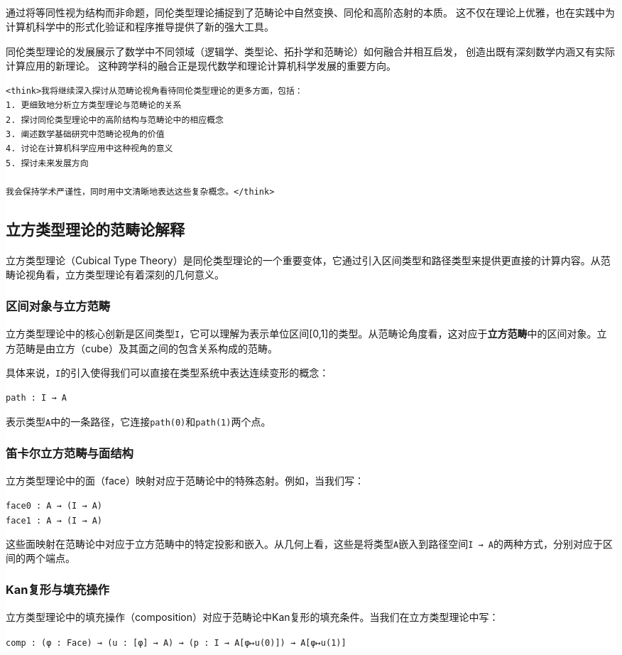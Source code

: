 通过将等同性视为结构而非命题，同伦类型理论捕捉到了范畴论中自然变换、同伦和高阶态射的本质。
这不仅在理论上优雅，也在实践中为计算机科学中的形式化验证和程序推导提供了新的强大工具。

同伦类型理论的发展展示了数学中不同领域（逻辑学、类型论、拓扑学和范畴论）如何融合并相互启发，
创造出既有深刻数学内涵又有实际计算应用的新理论。
这种跨学科的融合正是现代数学和理论计算机科学发展的重要方向。

```text
<think>我将继续深入探讨从范畴论视角看待同伦类型理论的更多方面，包括：
1. 更细致地分析立方类型理论与范畴论的关系
2. 探讨同伦类型理论中的高阶结构与范畴论中的相应概念
3. 阐述数学基础研究中范畴论视角的价值
4. 讨论在计算机科学应用中这种视角的意义
5. 探讨未来发展方向

我会保持学术严谨性，同时用中文清晰地表达这些复杂概念。</think>

```

## 立方类型理论的范畴论解释

立方类型理论（Cubical Type Theory）是同伦类型理论的一个重要变体，它通过引入区间类型和路径类型来提供更直接的计算内容。从范畴论视角看，立方类型理论有着深刻的几何意义。

### 区间对象与立方范畴

立方类型理论中的核心创新是区间类型`I`，它可以理解为表示单位区间[0,1]的类型。从范畴论角度看，这对应于**立方范畴**中的区间对象。立方范畴是由立方（cube）及其面之间的包含关系构成的范畴。

具体来说，`I`的引入使得我们可以直接在类型系统中表达连续变形的概念：

```text
path : I → A

```

表示类型`A`中的一条路径，它连接`path(0)`和`path(1)`两个点。

### 笛卡尔立方范畴与面结构

立方类型理论中的面（face）映射对应于范畴论中的特殊态射。例如，当我们写：

```text
face0 : A → (I → A)
face1 : A → (I → A)

```

这些面映射在范畴论中对应于立方范畴中的特定投影和嵌入。从几何上看，这些是将类型`A`嵌入到路径空间`I → A`的两种方式，分别对应于区间的两个端点。

### Kan复形与填充操作

立方类型理论中的填充操作（composition）对应于范畴论中Kan复形的填充条件。当我们在立方类型理论中写：

```text
comp : (φ : Face) → (u : [φ] → A) → (p : I → A[φ↦u(0)]) → A[φ↦u(1)]

```
